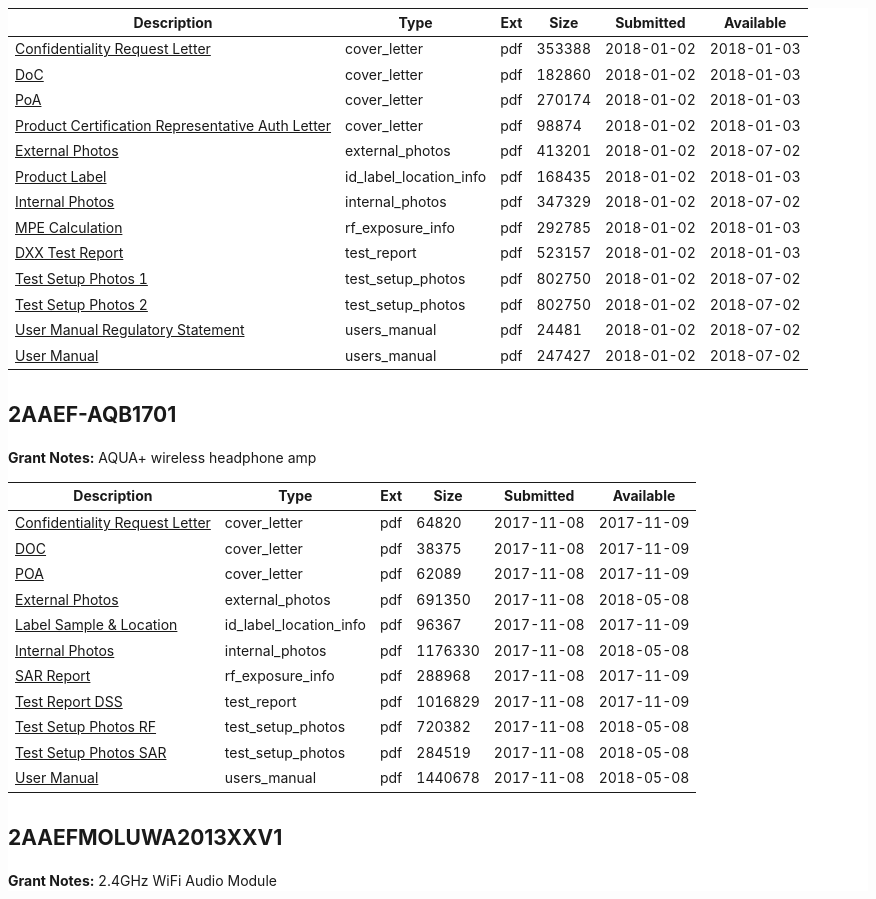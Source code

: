 | Description | Type | Ext | Size | Submitted | Available |
| ----------- | ---- | --- | ---- | --------- | --------- |
| [Confidentiality Request Letter](2AAEF-AQWC1702/2a6dc1dc45e7dc81379a7cb985217e0d/3700495.pdf) | cover_letter | pdf | 353388 | 2018-01-02 | 2018-01-03 |
| [DoC](2AAEF-AQWC1702/2a6dc1dc45e7dc81379a7cb985217e0d/3700496.pdf) | cover_letter | pdf | 182860 | 2018-01-02 | 2018-01-03 |
| [PoA](2AAEF-AQWC1702/2a6dc1dc45e7dc81379a7cb985217e0d/3700497.pdf) | cover_letter | pdf | 270174 | 2018-01-02 | 2018-01-03 |
| [Product Certification Representative Auth Letter](2AAEF-AQWC1702/2a6dc1dc45e7dc81379a7cb985217e0d/3700498.pdf) | cover_letter | pdf | 98874 | 2018-01-02 | 2018-01-03 |
| [External Photos](2AAEF-AQWC1702/2a6dc1dc45e7dc81379a7cb985217e0d/3700507.pdf) | external_photos | pdf | 413201 | 2018-01-02 | 2018-07-02 |
| [Product Label](2AAEF-AQWC1702/2a6dc1dc45e7dc81379a7cb985217e0d/3700504.pdf) | id_label_location_info | pdf | 168435 | 2018-01-02 | 2018-01-03 |
| [Internal Photos](2AAEF-AQWC1702/2a6dc1dc45e7dc81379a7cb985217e0d/3700508.pdf) | internal_photos | pdf | 347329 | 2018-01-02 | 2018-07-02 |
| [MPE Calculation](2AAEF-AQWC1702/2a6dc1dc45e7dc81379a7cb985217e0d/3700503.pdf) | rf_exposure_info | pdf | 292785 | 2018-01-02 | 2018-01-03 |
| [DXX Test Report](2AAEF-AQWC1702/2a6dc1dc45e7dc81379a7cb985217e0d/3700511.pdf) | test_report | pdf | 523157 | 2018-01-02 | 2018-01-03 |
| [Test Setup Photos 1](2AAEF-AQWC1702/2a6dc1dc45e7dc81379a7cb985217e0d/3700509.pdf) | test_setup_photos | pdf | 802750 | 2018-01-02 | 2018-07-02 |
| [Test Setup Photos 2](2AAEF-AQWC1702/2a6dc1dc45e7dc81379a7cb985217e0d/3700509.pdf) | test_setup_photos | pdf | 802750 | 2018-01-02 | 2018-07-02 |
| [User Manual Regulatory Statement](2AAEF-AQWC1702/2a6dc1dc45e7dc81379a7cb985217e0d/3700505.pdf) | users_manual | pdf | 24481 | 2018-01-02 | 2018-07-02 |
| [User Manual](2AAEF-AQWC1702/2a6dc1dc45e7dc81379a7cb985217e0d/3700506.pdf) | users_manual | pdf | 247427 | 2018-01-02 | 2018-07-02 |
## 2AAEF-AQB1701
**Grant Notes:** AQUA+ wireless headphone amp

| Description | Type | Ext | Size | Submitted | Available |
| ----------- | ---- | --- | ---- | --------- | --------- |
| [Confidentiality Request Letter](2AAEF-AQB1701/96779cfaa04fca95c0f5c80ab6baf29c/3632500.pdf) | cover_letter | pdf | 64820 | 2017-11-08 | 2017-11-09 |
| [DOC](2AAEF-AQB1701/96779cfaa04fca95c0f5c80ab6baf29c/3632501.pdf) | cover_letter | pdf | 38375 | 2017-11-08 | 2017-11-09 |
| [POA](2AAEF-AQB1701/96779cfaa04fca95c0f5c80ab6baf29c/3632502.pdf) | cover_letter | pdf | 62089 | 2017-11-08 | 2017-11-09 |
| [External Photos](2AAEF-AQB1701/96779cfaa04fca95c0f5c80ab6baf29c/3632496.pdf) | external_photos | pdf | 691350 | 2017-11-08 | 2018-05-08 |
| [Label Sample & Location](2AAEF-AQB1701/96779cfaa04fca95c0f5c80ab6baf29c/3632503.pdf) | id_label_location_info | pdf | 96367 | 2017-11-08 | 2017-11-09 |
| [Internal Photos](2AAEF-AQB1701/96779cfaa04fca95c0f5c80ab6baf29c/3632497.pdf) | internal_photos | pdf | 1176330 | 2017-11-08 | 2018-05-08 |
| [SAR Report](2AAEF-AQB1701/96779cfaa04fca95c0f5c80ab6baf29c/3632505.pdf) | rf_exposure_info | pdf | 288968 | 2017-11-08 | 2017-11-09 |
| [Test Report DSS](2AAEF-AQB1701/96779cfaa04fca95c0f5c80ab6baf29c/3632504.pdf) | test_report | pdf | 1016829 | 2017-11-08 | 2017-11-09 |
| [Test Setup Photos RF](2AAEF-AQB1701/96779cfaa04fca95c0f5c80ab6baf29c/3632498.pdf) | test_setup_photos | pdf | 720382 | 2017-11-08 | 2018-05-08 |
| [Test Setup Photos SAR](2AAEF-AQB1701/96779cfaa04fca95c0f5c80ab6baf29c/3632499.pdf) | test_setup_photos | pdf | 284519 | 2017-11-08 | 2018-05-08 |
| [User Manual](2AAEF-AQB1701/96779cfaa04fca95c0f5c80ab6baf29c/3632495.pdf) | users_manual | pdf | 1440678 | 2017-11-08 | 2018-05-08 |
## 2AAEFMOLUWA2013XXV1
**Grant Notes:** 2.4GHz WiFi Audio Module
